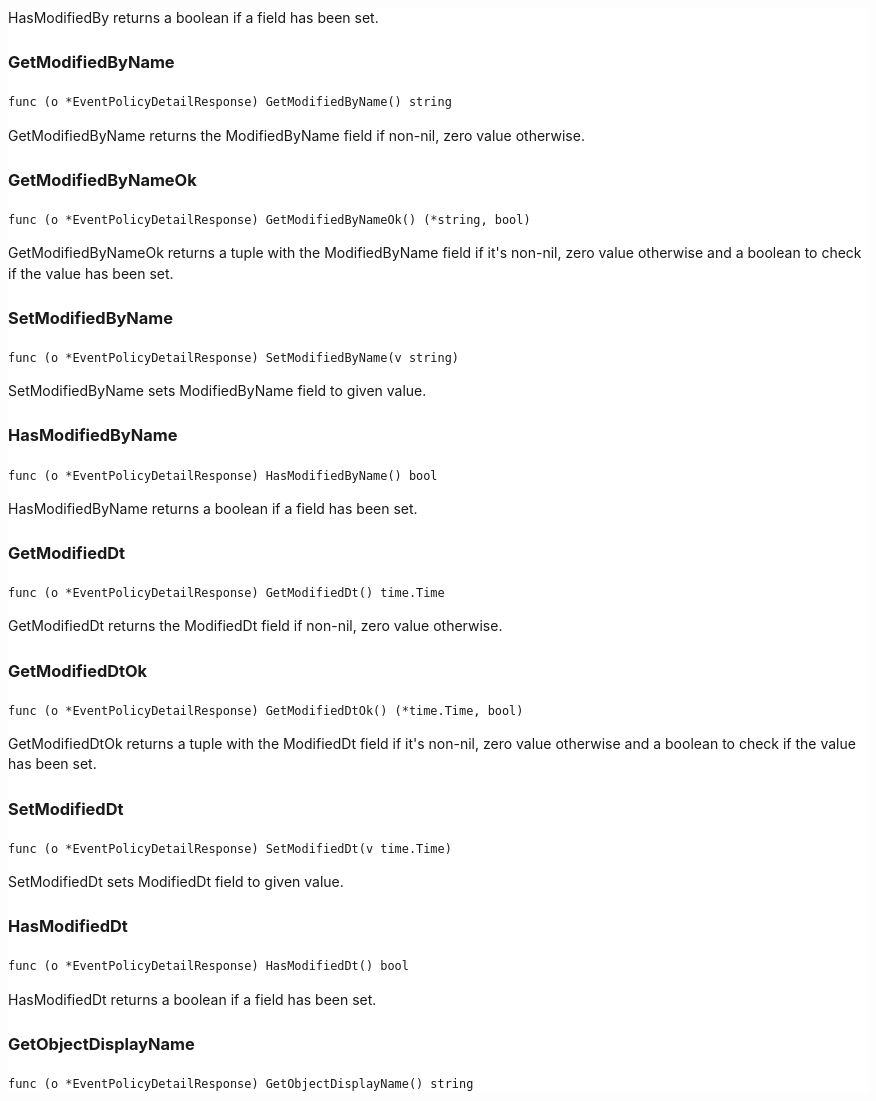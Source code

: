HasModifiedBy returns a boolean if a field has been set.

### GetModifiedByName

`func (o *EventPolicyDetailResponse) GetModifiedByName() string`

GetModifiedByName returns the ModifiedByName field if non-nil, zero value otherwise.

### GetModifiedByNameOk

`func (o *EventPolicyDetailResponse) GetModifiedByNameOk() (*string, bool)`

GetModifiedByNameOk returns a tuple with the ModifiedByName field if it's non-nil, zero value otherwise
and a boolean to check if the value has been set.

### SetModifiedByName

`func (o *EventPolicyDetailResponse) SetModifiedByName(v string)`

SetModifiedByName sets ModifiedByName field to given value.

### HasModifiedByName

`func (o *EventPolicyDetailResponse) HasModifiedByName() bool`

HasModifiedByName returns a boolean if a field has been set.

### GetModifiedDt

`func (o *EventPolicyDetailResponse) GetModifiedDt() time.Time`

GetModifiedDt returns the ModifiedDt field if non-nil, zero value otherwise.

### GetModifiedDtOk

`func (o *EventPolicyDetailResponse) GetModifiedDtOk() (*time.Time, bool)`

GetModifiedDtOk returns a tuple with the ModifiedDt field if it's non-nil, zero value otherwise
and a boolean to check if the value has been set.

### SetModifiedDt

`func (o *EventPolicyDetailResponse) SetModifiedDt(v time.Time)`

SetModifiedDt sets ModifiedDt field to given value.

### HasModifiedDt

`func (o *EventPolicyDetailResponse) HasModifiedDt() bool`

HasModifiedDt returns a boolean if a field has been set.

### GetObjectDisplayName

`func (o *EventPolicyDetailResponse) GetObjectDisplayName() string`
